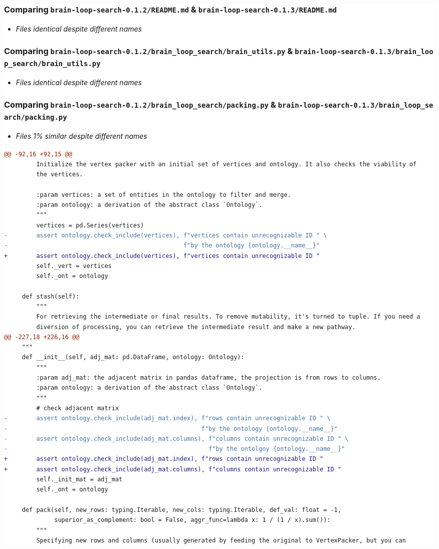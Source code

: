 ### Comparing `brain-loop-search-0.1.2/README.md` & `brain-loop-search-0.1.3/README.md`

 * *Files identical despite different names*

### Comparing `brain-loop-search-0.1.2/brain_loop_search/brain_utils.py` & `brain-loop-search-0.1.3/brain_loop_search/brain_utils.py`

 * *Files identical despite different names*

### Comparing `brain-loop-search-0.1.2/brain_loop_search/packing.py` & `brain-loop-search-0.1.3/brain_loop_search/packing.py`

 * *Files 1% similar despite different names*

```diff
@@ -92,16 +92,15 @@
         Initialize the vertex packer with an initial set of vertices and ontology. It also checks the viability of
         the vertices.
 
         :param vertices: a set of entities in the ontology to filter and merge.
         :param ontology: a derivation of the abstract class `Ontology`.
         """
         vertices = pd.Series(vertices)
-        assert ontology.check_include(vertices), f"vertices contain unrecognizable ID " \
-                                                 f"by the ontology {ontology.__name__}"
+        assert ontology.check_include(vertices), f"vertices contain unrecognizable ID "
         self._vert = vertices
         self._ont = ontology
 
     def stash(self):
         """
         For retrieving the intermediate or final results. To remove mutability, it's turned to tuple. If you need a
         diversion of processing, you can retrieve the intermediate result and make a new pathway.
@@ -227,18 +226,16 @@
     """
     def __init__(self, adj_mat: pd.DataFrame, ontology: Ontology):
         """
         :param adj_mat: the adjacent matrix in pandas dataframe, the projection is from rows to columns.
         :param ontology: a derivation of the abstract class `Ontology`.
         """
         # check adjacent matrix
-        assert ontology.check_include(adj_mat.index), f"rows contain unrecognizable ID " \
-                                                      f"by the ontology {ontology.__name__}"
-        assert ontology.check_include(adj_mat.columns), f"columns contain unrecognizable ID " \
-                                                        f"by the ontolgoy {ontology.__name__}"
+        assert ontology.check_include(adj_mat.index), f"rows contain unrecognizable ID "
+        assert ontology.check_include(adj_mat.columns), f"columns contain unrecognizable ID "
         self._init_mat = adj_mat
         self._ont = ontology
 
     def pack(self, new_rows: typing.Iterable, new_cols: typing.Iterable, def_val: float = -1,
              superior_as_complement: bool = False, aggr_func=lambda x: 1 / (1 / x).sum()):
         """
         Specifying new rows and columns (usually generated by feeding the original to VertexPacker, but you can
```
